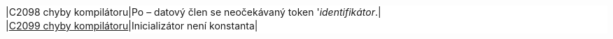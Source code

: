 |C2098 chyby kompilátoru|Po – datový člen se neočekávaný token '*identifikátor*.|  
|[C2099 chyby kompilátoru](compiler-error-c2099.md)|Inicializátor není konstanta|  
